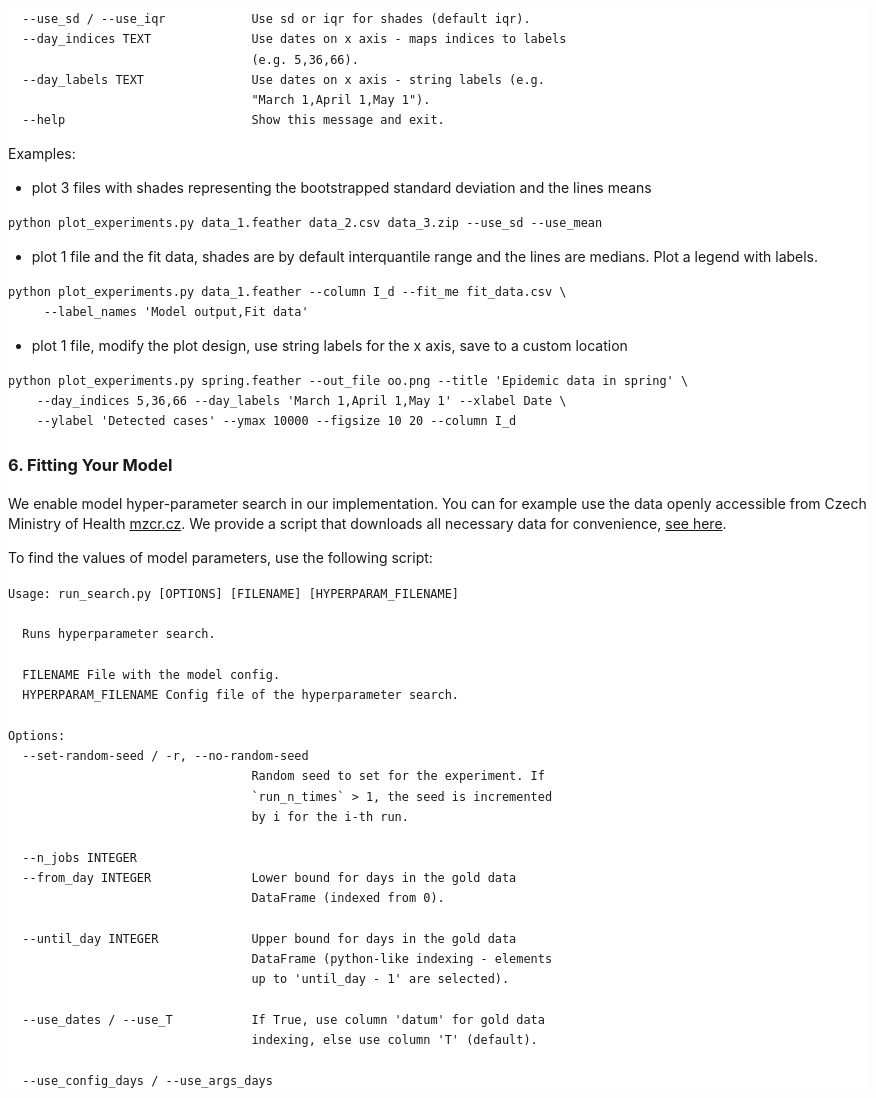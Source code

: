 ```
  --use_sd / --use_iqr            Use sd or iqr for shades (default iqr).
  --day_indices TEXT              Use dates on x axis - maps indices to labels
                                  (e.g. 5,36,66).
  --day_labels TEXT               Use dates on x axis - string labels (e.g.
                                  "March 1,April 1,May 1").
  --help                          Show this message and exit.
```

Examples:

- plot 3 files with shades representing the bootstrapped standard deviation and the lines means

```console
python plot_experiments.py data_1.feather data_2.csv data_3.zip --use_sd --use_mean
```

- plot 1 file and the fit data, shades are by default interquantile range and the lines are medians. Plot a legend with
  labels.

```console
python plot_experiments.py data_1.feather --column I_d --fit_me fit_data.csv \
     --label_names 'Model output,Fit data'
```

- plot 1 file, modify the plot design, use string labels for the x axis, save to a custom location

```console
python plot_experiments.py spring.feather --out_file oo.png --title 'Epidemic data in spring' \
    --day_indices 5,36,66 --day_labels 'March 1,April 1,May 1' --xlabel Date \
    --ylabel 'Detected cases' --ymax 10000 --figsize 10 20 --column I_d
```

### 6. Fitting Your Model

We enable model hyper-parameter search in our implementation. You can for example use the data openly accessible from
Czech Ministry of Health [mzcr.cz](https://onemocneni-aktualne.mzcr.cz/api/v2/covid-19). We provide a script that
downloads all necessary data for convenience, [see here](download_stats.md).

To find the values of model parameters, use the following script:

```
Usage: run_search.py [OPTIONS] [FILENAME] [HYPERPARAM_FILENAME]

  Runs hyperparameter search.

  FILENAME File with the model config.
  HYPERPARAM_FILENAME Config file of the hyperparameter search. 

Options:
  --set-random-seed / -r, --no-random-seed
                                  Random seed to set for the experiment. If
                                  `run_n_times` > 1, the seed is incremented
                                  by i for the i-th run.

  --n_jobs INTEGER
  --from_day INTEGER              Lower bound for days in the gold data
                                  DataFrame (indexed from 0).

  --until_day INTEGER             Upper bound for days in the gold data
                                  DataFrame (python-like indexing - elements
                                  up to 'until_day - 1' are selected).

  --use_dates / --use_T           If True, use column 'datum' for gold data
                                  indexing, else use column 'T' (default).

  --use_config_days / --use_args_days
```